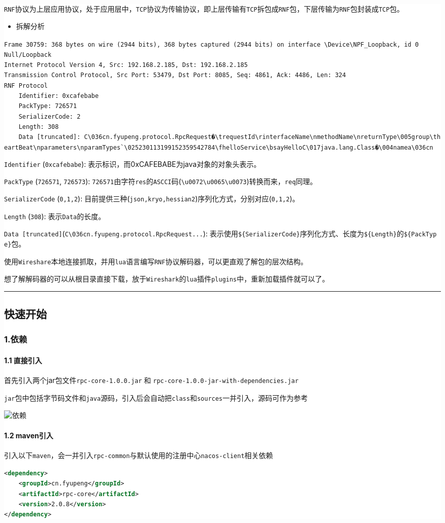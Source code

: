 `RNF`协议为上层应用协议，处于应用层中，`TCP`协议为传输协议，即上层传输有`TCP`拆包成`RNF`包，下层传输为`RNF`包封装成`TCP`包。

- 拆解分析

```postgresql
Frame 30759: 368 bytes on wire (2944 bits), 368 bytes captured (2944 bits) on interface \Device\NPF_Loopback, id 0
Null/Loopback
Internet Protocol Version 4, Src: 192.168.2.185, Dst: 192.168.2.185
Transmission Control Protocol, Src Port: 53479, Dst Port: 8085, Seq: 4861, Ack: 4486, Len: 324
RNF Protocol
    Identifier: 0xcafebabe
    PackType: 726571
    SerializerCode: 2
    Length: 308
    Data [truncated]: C\036cn.fyupeng.protocol.RpcRequest�\trequestId\rinterfaceName\nmethodName\nreturnType\005group\theartBeat\nparameters\nparamTypes`\025230113199152359542784\fhelloService\bsayHelloC\017java.lang.Class�\004namea\036cn
```

`Identifier` (`0xcafebabe`): 表示标识，而0xCAFEBABE为java对象的对象头表示。

`PackType` (`726571`, `726573`): `726571`由字符`res`的`ASCCI`码(`\u0072\u0065\u0073`)转换而来，`req`同理。  

`SerializerCode` (`0,1,2`): 目前提供三种(`json,kryo,hessian2`)序列化方式，分别对应(`0,1,2`)。

`Length` (`308`): 表示`Data`的长度。

`Data [truncated]`(``C\036cn.fyupeng.protocol.RpcRequest...``): 表示使用`${SerializerCode}`序列化方式、长度为`${Length}`的`${PackType}`包。

使用`Wireshare`本地连接抓取，并用`lua`语言编写`RNF`协议解码器，可以更直观了解包的层次结构。

想了解解码器的可以从根目录直接下载，放于`Wireshark`的`lua`插件`plugins`中，重新加载插件就可以了。

----  

## 快速开始

### 1.依赖

#### 1.1 直接引入

首先引入两个jar包文件`rpc-core-1.0.0.jar` 和 `rpc-core-1.0.0-jar-with-dependencies.jar`

`jar`包中包括字节码文件和`java`源码，引入后会自动把`class`和`sources`一并引入，源码可作为参考

![依赖](https://yupeng-tuchuang.oss-cn-shenzhen.aliyuncs.com/依赖.png)

#### 1.2 maven引入

引入以下`maven`，会一并引入`rpc-common`与默认使用的注册中心`nacos-client`相关依赖
 
```xml
<dependency>
    <groupId>cn.fyupeng</groupId>
    <artifactId>rpc-core</artifactId>
    <version>2.0.8</version>
</dependency>
```
